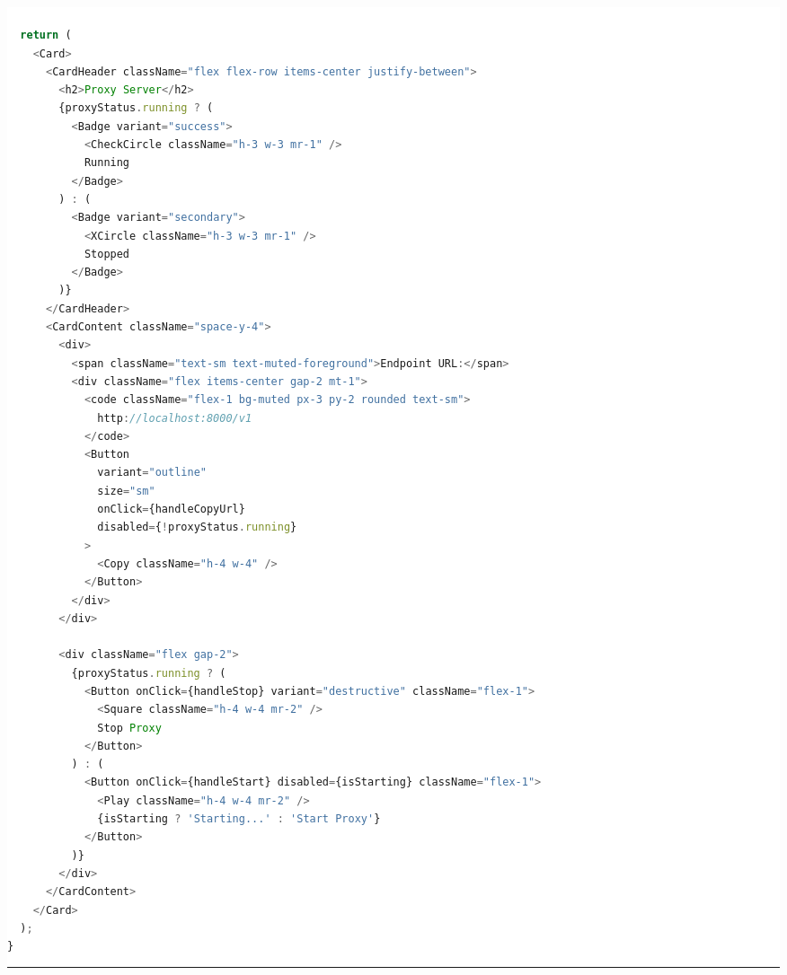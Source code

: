 ```typescript

  return (
    <Card>
      <CardHeader className="flex flex-row items-center justify-between">
        <h2>Proxy Server</h2>
        {proxyStatus.running ? (
          <Badge variant="success">
            <CheckCircle className="h-3 w-3 mr-1" />
            Running
          </Badge>
        ) : (
          <Badge variant="secondary">
            <XCircle className="h-3 w-3 mr-1" />
            Stopped
          </Badge>
        )}
      </CardHeader>
      <CardContent className="space-y-4">
        <div>
          <span className="text-sm text-muted-foreground">Endpoint URL:</span>
          <div className="flex items-center gap-2 mt-1">
            <code className="flex-1 bg-muted px-3 py-2 rounded text-sm">
              http://localhost:8000/v1
            </code>
            <Button
              variant="outline"
              size="sm"
              onClick={handleCopyUrl}
              disabled={!proxyStatus.running}
            >
              <Copy className="h-4 w-4" />
            </Button>
          </div>
        </div>

        <div className="flex gap-2">
          {proxyStatus.running ? (
            <Button onClick={handleStop} variant="destructive" className="flex-1">
              <Square className="h-4 w-4 mr-2" />
              Stop Proxy
            </Button>
          ) : (
            <Button onClick={handleStart} disabled={isStarting} className="flex-1">
              <Play className="h-4 w-4 mr-2" />
              {isStarting ? 'Starting...' : 'Start Proxy'}
            </Button>
          )}
        </div>
      </CardContent>
    </Card>
  );
}
```

---